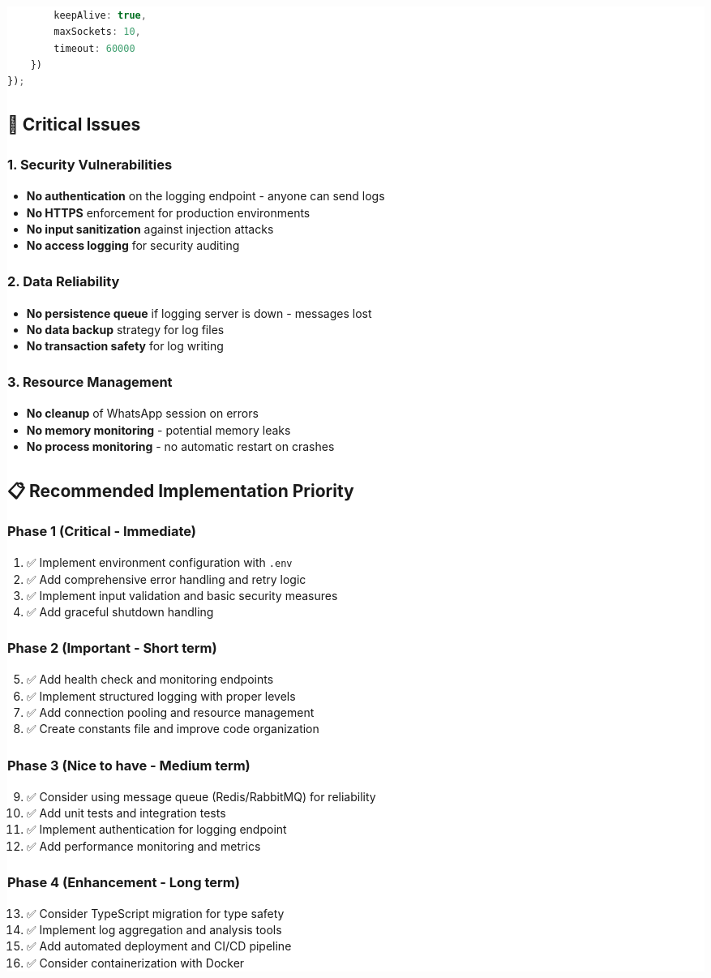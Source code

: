 ```javascript
        keepAlive: true, 
        maxSockets: 10,
        timeout: 60000
    })
});
```

## 🔴 Critical Issues

### 1. Security Vulnerabilities
- **No authentication** on the logging endpoint - anyone can send logs
- **No HTTPS** enforcement for production environments
- **No input sanitization** against injection attacks
- **No access logging** for security auditing

### 2. Data Reliability
- **No persistence queue** if logging server is down - messages lost
- **No data backup** strategy for log files
- **No transaction safety** for log writing

### 3. Resource Management
- **No cleanup** of WhatsApp session on errors
- **No memory monitoring** - potential memory leaks
- **No process monitoring** - no automatic restart on crashes

## 📋 Recommended Implementation Priority

### Phase 1 (Critical - Immediate)
1. ✅ Implement environment configuration with `.env`
2. ✅ Add comprehensive error handling and retry logic
3. ✅ Implement input validation and basic security measures
4. ✅ Add graceful shutdown handling

### Phase 2 (Important - Short term)
5. ✅ Add health check and monitoring endpoints
6. ✅ Implement structured logging with proper levels
7. ✅ Add connection pooling and resource management
8. ✅ Create constants file and improve code organization

### Phase 3 (Nice to have - Medium term)
9. ✅ Consider using message queue (Redis/RabbitMQ) for reliability
10. ✅ Add unit tests and integration tests
11. ✅ Implement authentication for logging endpoint
12. ✅ Add performance monitoring and metrics

### Phase 4 (Enhancement - Long term)
13. ✅ Consider TypeScript migration for type safety
14. ✅ Implement log aggregation and analysis tools
15. ✅ Add automated deployment and CI/CD pipeline
16. ✅ Consider containerization with Docker

